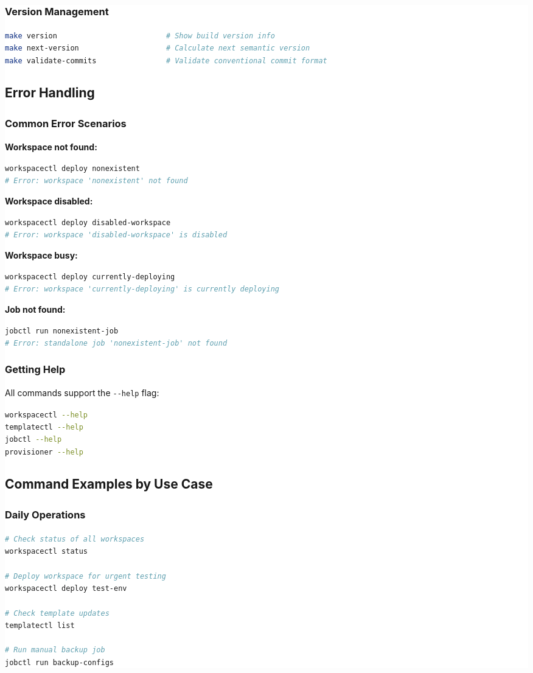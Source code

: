### Version Management
```bash
make version                         # Show build version info
make next-version                    # Calculate next semantic version
make validate-commits                # Validate conventional commit format
```

## Error Handling

### Common Error Scenarios

**Workspace not found:**
```bash
workspacectl deploy nonexistent
# Error: workspace 'nonexistent' not found
```

**Workspace disabled:**
```bash
workspacectl deploy disabled-workspace
# Error: workspace 'disabled-workspace' is disabled
```

**Workspace busy:**
```bash
workspacectl deploy currently-deploying
# Error: workspace 'currently-deploying' is currently deploying
```

**Job not found:**
```bash
jobctl run nonexistent-job
# Error: standalone job 'nonexistent-job' not found
```

### Getting Help

All commands support the `--help` flag:

```bash
workspacectl --help
templatectl --help
jobctl --help
provisioner --help
```

## Command Examples by Use Case

### Daily Operations
```bash
# Check status of all workspaces
workspacectl status

# Deploy workspace for urgent testing
workspacectl deploy test-env

# Check template updates
templatectl list

# Run manual backup job
jobctl run backup-configs
```
